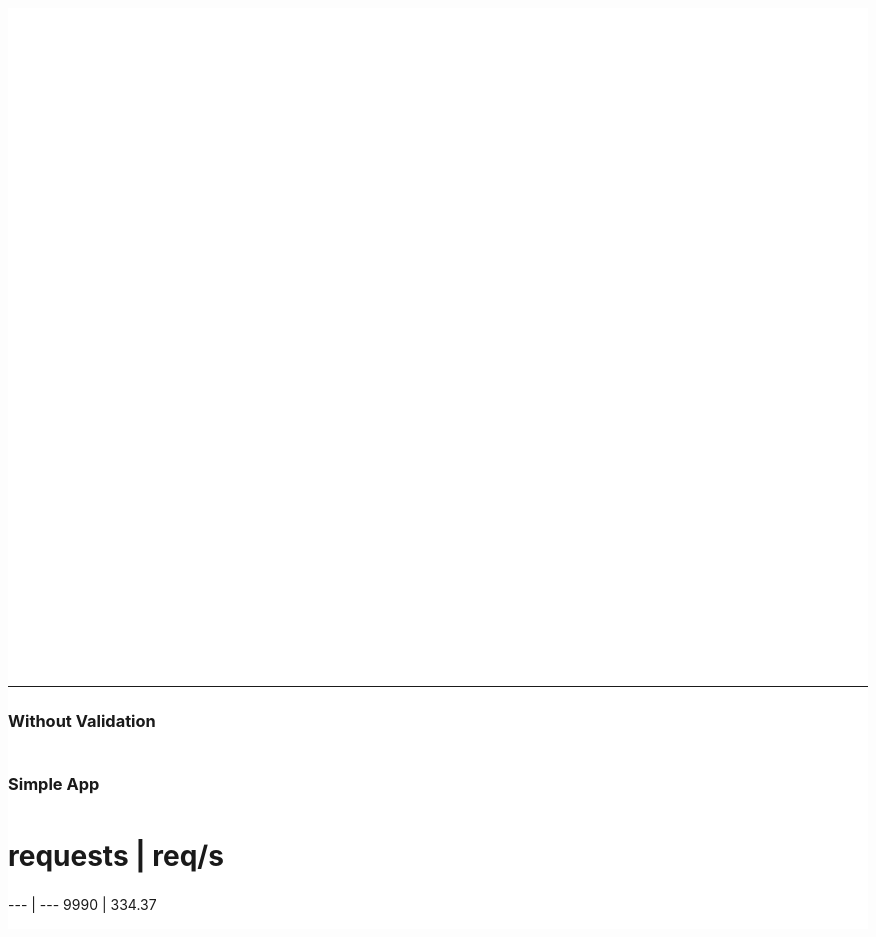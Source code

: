 ![w:600](assets/without-validation.svg)

---

### Without Validation


<div class="columns">
<div>

### Simple App

# requests | req/s
--- | ---
9990 | 334.37

</div>
<div>
